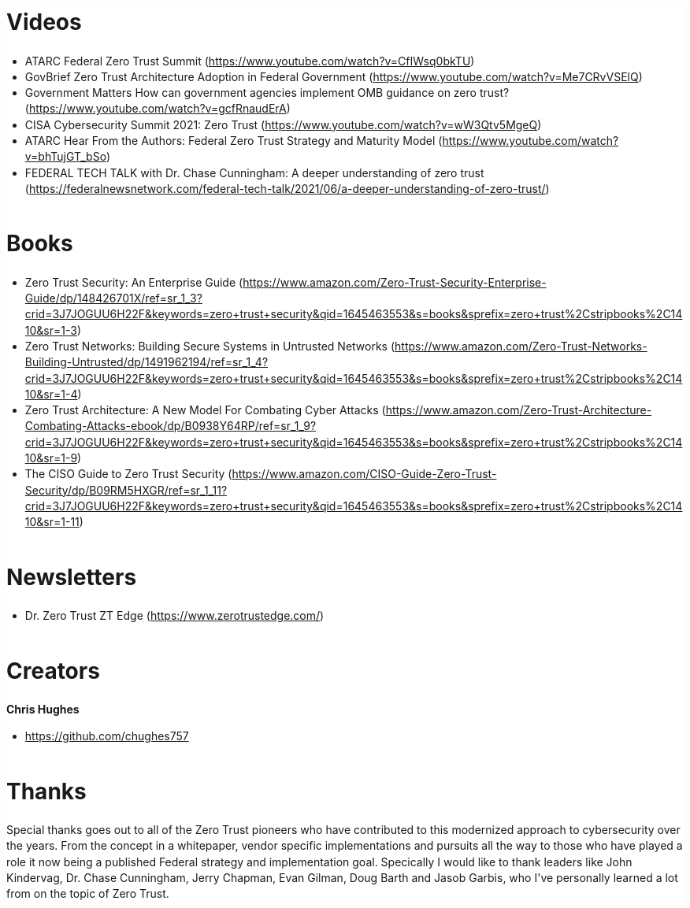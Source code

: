 
# Videos

- ATARC Federal Zero Trust Summit (https://www.youtube.com/watch?v=CfIWsq0bkTU)
- GovBrief Zero Trust Architecture Adoption in Federal Government (https://www.youtube.com/watch?v=Me7CRvVSElQ)
- Government Matters How can government agencies implement OMB guidance on zero trust? (https://www.youtube.com/watch?v=gcfRnaudErA)
- CISA Cybersecurity Summit 2021: Zero Trust (https://www.youtube.com/watch?v=wW3Qtv5MgeQ)
- ATARC Hear From the Authors: Federal Zero Trust Strategy and Maturity Model (https://www.youtube.com/watch?v=bhTujGT_bSo)
- FEDERAL TECH TALK with Dr. Chase Cunningham: A deeper understanding of zero trust (https://federalnewsnetwork.com/federal-tech-talk/2021/06/a-deeper-understanding-of-zero-trust/)


# Books

- Zero Trust Security: An Enterprise Guide (https://www.amazon.com/Zero-Trust-Security-Enterprise-Guide/dp/148426701X/ref=sr_1_3?crid=3J7JOGUU6H22F&keywords=zero+trust+security&qid=1645463553&s=books&sprefix=zero+trust%2Cstripbooks%2C1410&sr=1-3)
- Zero Trust Networks: Building Secure Systems in Untrusted Networks (https://www.amazon.com/Zero-Trust-Networks-Building-Untrusted/dp/1491962194/ref=sr_1_4?crid=3J7JOGUU6H22F&keywords=zero+trust+security&qid=1645463553&s=books&sprefix=zero+trust%2Cstripbooks%2C1410&sr=1-4)
- Zero Trust Architecture: A New Model For Combating Cyber Attacks (https://www.amazon.com/Zero-Trust-Architecture-Combating-Attacks-ebook/dp/B0938Y64RP/ref=sr_1_9?crid=3J7JOGUU6H22F&keywords=zero+trust+security&qid=1645463553&s=books&sprefix=zero+trust%2Cstripbooks%2C1410&sr=1-9)
- The CISO Guide to Zero Trust Security (https://www.amazon.com/CISO-Guide-Zero-Trust-Security/dp/B09RM5HXGR/ref=sr_1_11?crid=3J7JOGUU6H22F&keywords=zero+trust+security&qid=1645463553&s=books&sprefix=zero+trust%2Cstripbooks%2C1410&sr=1-11)

# Newsletters

- Dr. Zero Trust ZT Edge (https://www.zerotrustedge.com/)


# Creators

**Chris Hughes**

- <https://github.com/chughes757>

# Thanks

Special thanks goes out to all of the Zero Trust pioneers who have contributed to this modernized approach to cybersecurity over the years. From the concept in a whitepaper, vendor specific implementations and pursuits all the way to those who have played a role it now being a published Federal strategy and implementation goal. Specically I would like to thank leaders like John Kindervag, Dr. Chase Cunningham, Jerry Chapman, Evan Gilman, Doug Barth and Jasob Garbis, who I've personally learned a lot from on the topic of Zero Trust.


